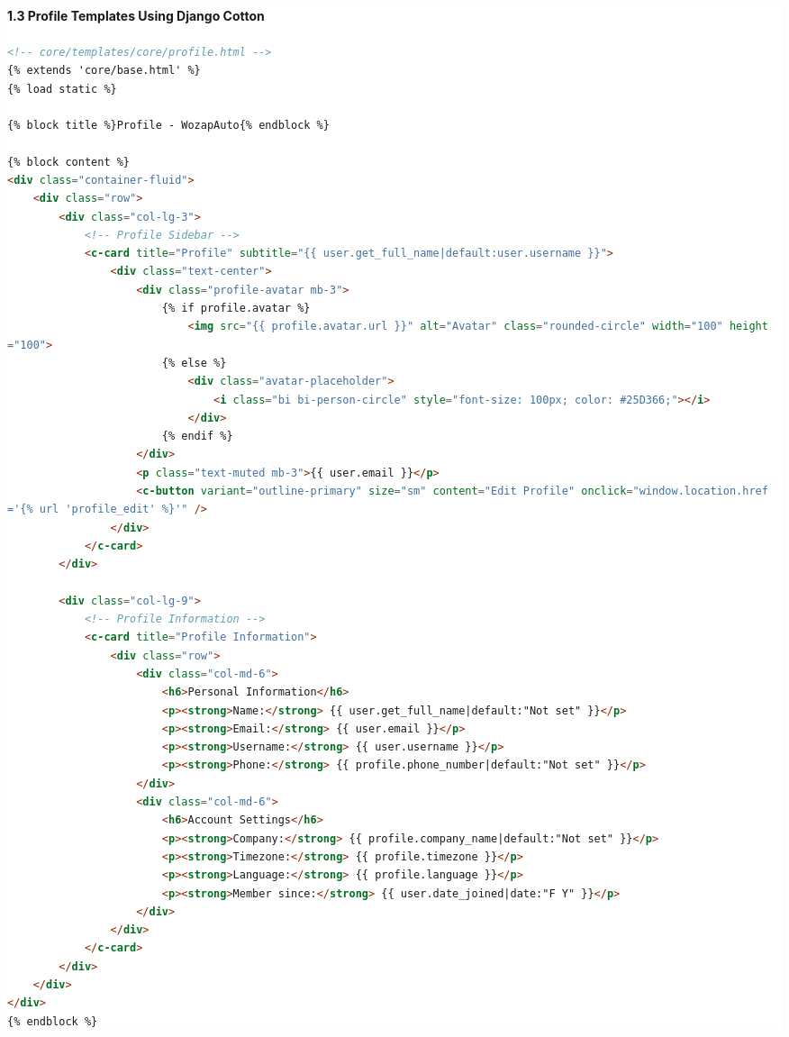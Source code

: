 #### 1.3 Profile Templates Using Django Cotton
```html
<!-- core/templates/core/profile.html -->
{% extends 'core/base.html' %}
{% load static %}

{% block title %}Profile - WozapAuto{% endblock %}

{% block content %}
<div class="container-fluid">
    <div class="row">
        <div class="col-lg-3">
            <!-- Profile Sidebar -->
            <c-card title="Profile" subtitle="{{ user.get_full_name|default:user.username }}">
                <div class="text-center">
                    <div class="profile-avatar mb-3">
                        {% if profile.avatar %}
                            <img src="{{ profile.avatar.url }}" alt="Avatar" class="rounded-circle" width="100" height="100">
                        {% else %}
                            <div class="avatar-placeholder">
                                <i class="bi bi-person-circle" style="font-size: 100px; color: #25D366;"></i>
                            </div>
                        {% endif %}
                    </div>
                    <p class="text-muted mb-3">{{ user.email }}</p>
                    <c-button variant="outline-primary" size="sm" content="Edit Profile" onclick="window.location.href='{% url 'profile_edit' %}'" />
                </div>
            </c-card>
        </div>
        
        <div class="col-lg-9">
            <!-- Profile Information -->
            <c-card title="Profile Information">
                <div class="row">
                    <div class="col-md-6">
                        <h6>Personal Information</h6>
                        <p><strong>Name:</strong> {{ user.get_full_name|default:"Not set" }}</p>
                        <p><strong>Email:</strong> {{ user.email }}</p>
                        <p><strong>Username:</strong> {{ user.username }}</p>
                        <p><strong>Phone:</strong> {{ profile.phone_number|default:"Not set" }}</p>
                    </div>
                    <div class="col-md-6">
                        <h6>Account Settings</h6>
                        <p><strong>Company:</strong> {{ profile.company_name|default:"Not set" }}</p>
                        <p><strong>Timezone:</strong> {{ profile.timezone }}</p>
                        <p><strong>Language:</strong> {{ profile.language }}</p>
                        <p><strong>Member since:</strong> {{ user.date_joined|date:"F Y" }}</p>
                    </div>
                </div>
            </c-card>
        </div>
    </div>
</div>
{% endblock %}
```
